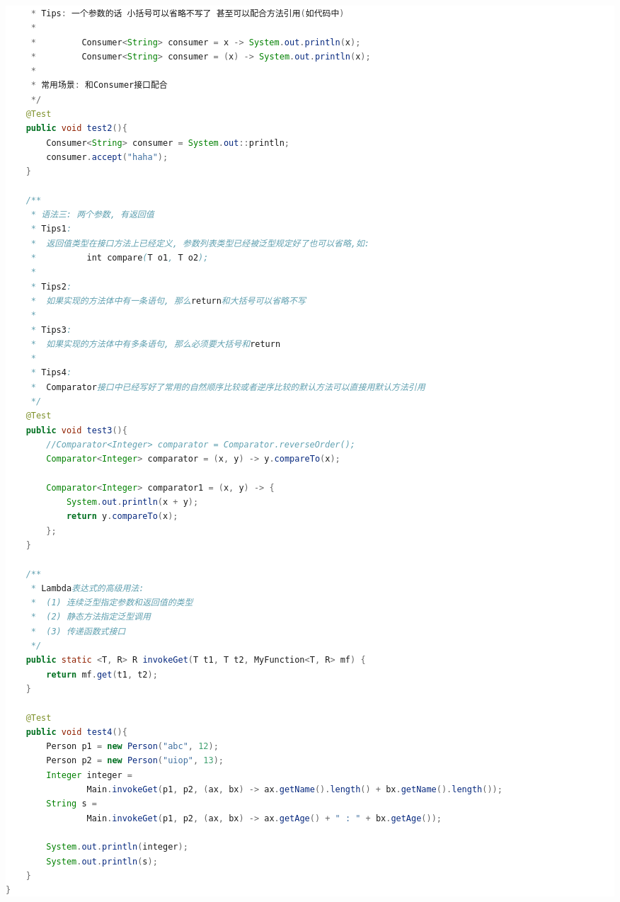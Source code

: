 ``` java
     * Tips: 一个参数的话 小括号可以省略不写了 甚至可以配合方法引用(如代码中)
     *
     *         Consumer<String> consumer = x -> System.out.println(x);
     *         Consumer<String> consumer = (x) -> System.out.println(x);
     *
     * 常用场景: 和Consumer接口配合
     */
    @Test
    public void test2(){
        Consumer<String> consumer = System.out::println;
        consumer.accept("haha");
    }

    /**
     * 语法三: 两个参数, 有返回值
     * Tips1:
     *  返回值类型在接口方法上已经定义, 参数列表类型已经被泛型规定好了也可以省略,如:
     *          int compare(T o1, T o2);
     *
     * Tips2:
     *  如果实现的方法体中有一条语句, 那么return和大括号可以省略不写
     *
     * Tips3:
     *  如果实现的方法体中有多条语句, 那么必须要大括号和return
     *
     * Tips4:
     *  Comparator接口中已经写好了常用的自然顺序比较或者逆序比较的默认方法可以直接用默认方法引用
     */
    @Test
    public void test3(){
        //Comparator<Integer> comparator = Comparator.reverseOrder();
        Comparator<Integer> comparator = (x, y) -> y.compareTo(x);

        Comparator<Integer> comparator1 = (x, y) -> {
            System.out.println(x + y);
            return y.compareTo(x);
        };
    }

    /**
     * Lambda表达式的高级用法:
     *  (1) 连续泛型指定参数和返回值的类型
     *  (2) 静态方法指定泛型调用
     *  (3) 传递函数式接口
     */
    public static <T, R> R invokeGet(T t1, T t2, MyFunction<T, R> mf) {
        return mf.get(t1, t2);
    }

    @Test
    public void test4(){
        Person p1 = new Person("abc", 12);
        Person p2 = new Person("uiop", 13);
        Integer integer = 
                Main.invokeGet(p1, p2, (ax, bx) -> ax.getName().length() + bx.getName().length());
        String s = 
                Main.invokeGet(p1, p2, (ax, bx) -> ax.getAge() + " : " + bx.getAge());

        System.out.println(integer);
        System.out.println(s);
    }
}
```